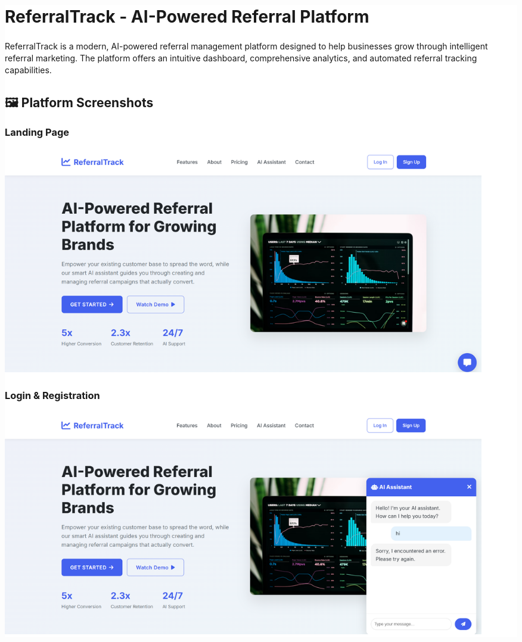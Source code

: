 # ReferralTrack - AI-Powered Referral Platform

ReferralTrack is a modern, AI-powered referral management platform designed to help businesses grow through intelligent referral marketing. The platform offers an intuitive dashboard, comprehensive analytics, and automated referral tracking capabilities.

## 🖼️ Platform Screenshots

### Landing Page
<img src="images/Screenshot 2025-04-25 225505.png" alt="ReferralTrack Landing Page" width="800"/>

### Login & Registration
<img src="images/Screenshot 2025-04-25 225524.png" alt="ReferralTrack Login" width="800"/>